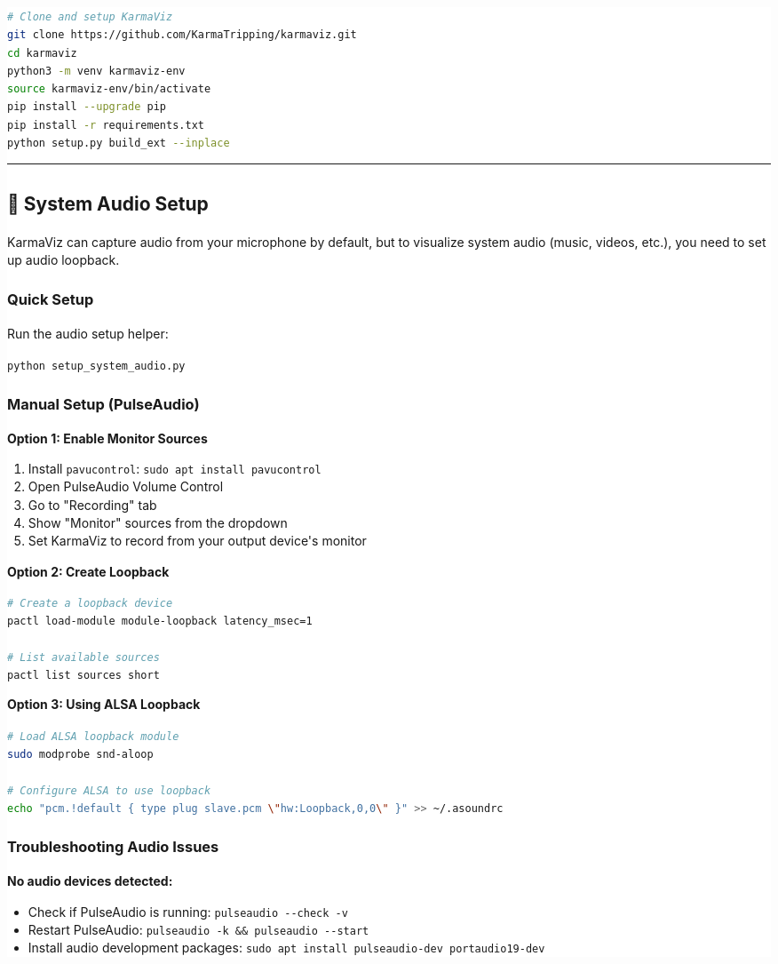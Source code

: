 ```bash
# Clone and setup KarmaViz
git clone https://github.com/KarmaTripping/karmaviz.git
cd karmaviz
python3 -m venv karmaviz-env
source karmaviz-env/bin/activate
pip install --upgrade pip
pip install -r requirements.txt
python setup.py build_ext --inplace
```
---

## 🎵 System Audio Setup

KarmaViz can capture audio from your microphone by default, but to visualize system audio (music, videos, etc.), you need to set up audio loopback.

### Quick Setup

Run the audio setup helper:
```bash
python setup_system_audio.py
```
### Manual Setup (PulseAudio)

**Option 1: Enable Monitor Sources**
1. Install `pavucontrol`: `sudo apt install pavucontrol`
2. Open PulseAudio Volume Control
3. Go to "Recording" tab
4. Show "Monitor" sources from the dropdown
5. Set KarmaViz to record from your output device's monitor

**Option 2: Create Loopback**
```bash
# Create a loopback device
pactl load-module module-loopback latency_msec=1

# List available sources
pactl list sources short
```
**Option 3: Using ALSA Loopback**
```bash
# Load ALSA loopback module
sudo modprobe snd-aloop

# Configure ALSA to use loopback
echo "pcm.!default { type plug slave.pcm \"hw:Loopback,0,0\" }" >> ~/.asoundrc
```
### Troubleshooting Audio Issues

**No audio devices detected:**
- Check if PulseAudio is running: `pulseaudio --check -v`
- Restart PulseAudio: `pulseaudio -k && pulseaudio --start`
- Install audio development packages: `sudo apt install pulseaudio-dev portaudio19-dev`
